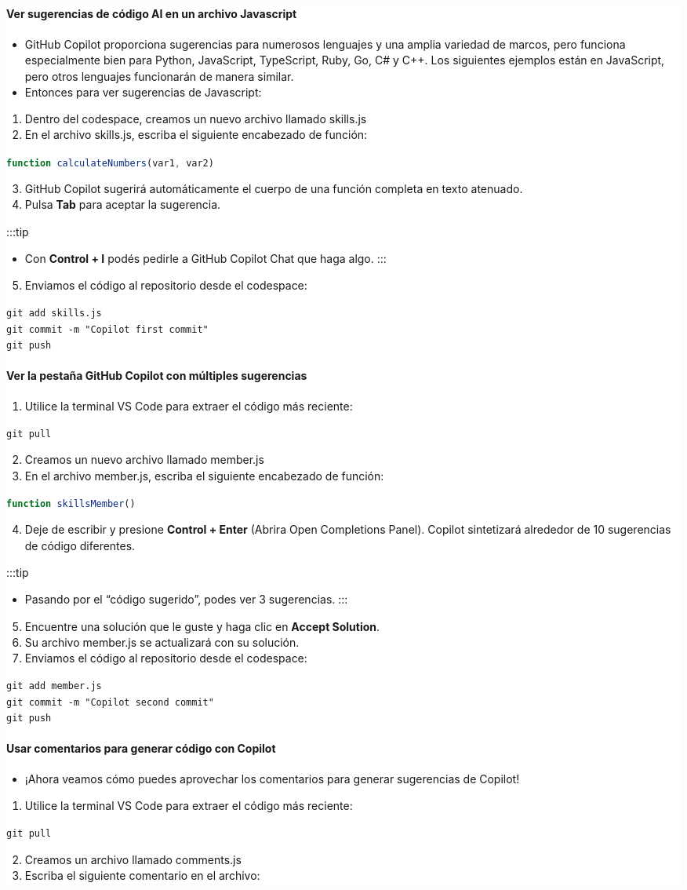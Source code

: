 
#### Ver sugerencias de código AI en un archivo Javascript
- GitHub Copilot proporciona sugerencias para numerosos lenguajes y una amplia variedad de marcos, pero funciona especialmente bien para Python, JavaScript, TypeScript, Ruby, Go, C# y C++. Los siguientes ejemplos están en JavaScript, pero otros lenguajes funcionarán de manera similar.
- Entonces para ver sugerencias de Javascript:
1. Dentro del codespace, creamos un nuevo archivo llamado skills.js
2. En el archivo skills.js, escriba el siguiente encabezado de función:

```js
function calculateNumbers(var1, var2)
```
3. GitHub Copilot sugerirá automáticamente el cuerpo de una función completa en texto atenuado. 
4. Pulsa **Tab** para aceptar la sugerencia.

:::tip
- Con **Control + I** podés pedirle a GitHub Copilot Chat que haga algo.
:::

5. Enviamos el código al repositorio desde el codespace:


```git
git add skills.js
git commit -m "Copilot first commit"
git push

```

#### Ver la pestaña GitHub Copilot con múltiples sugerencias
1. Utilice la terminal VS Code para extraer el código más reciente:

```git
git pull
```
2. Creamos un nuevo archivo llamado member.js
3. En el archivo  member.js, escriba el siguiente encabezado de función:

```js
function skillsMember()
```
4. Deje de escribir y presione **Control + Enter** (Abrira Open Completions Panel).  Copilot sintetizará alrededor de 10 sugerencias de código diferentes.


:::tip
- Pasando por el “código sugerido”, podes ver 3 sugerencias.
:::
5. Encuentre una solución que le guste y haga clic en **Accept Solution**.
6. Su archivo member.js se actualizará con su solución.
7. Enviamos el código al repositorio desde el codespace:

```git
git add member.js
git commit -m "Copilot second commit"
git push

```
#### Usar comentarios para generar código con Copilot
- ¡Ahora veamos cómo puedes aprovechar los comentarios para generar sugerencias de Copilot!
1. Utilice la terminal VS Code para extraer el código más reciente:
```git
git pull
```
2. Creamos un archivo llamado comments.js
3. Escriba el siguiente comentario en el archivo:
